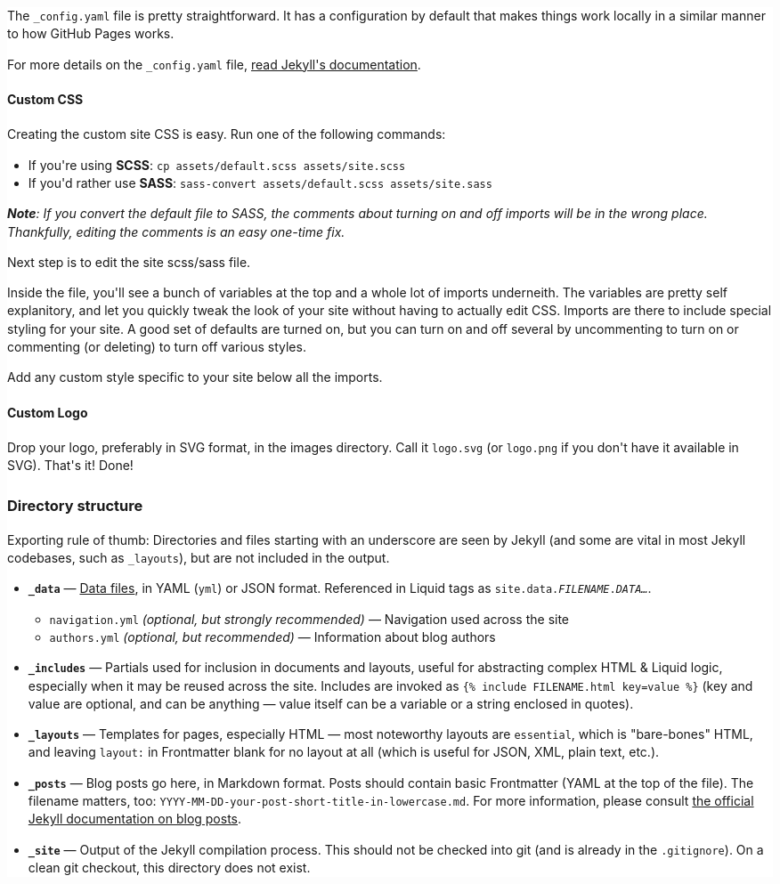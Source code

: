The `_config.yaml` file is pretty straightforward. It has a configuration by default that makes things work locally in a similar manner to how GitHub Pages works.

For more details on the `_config.yaml` file, [read Jekyll's documentation](https://jekyllrb.com/docs/configuration/).

#### Custom CSS

Creating the custom site CSS is easy. Run one of the following commands:

- If you're using **SCSS**: `cp assets/default.scss assets/site.scss`
- If you'd rather use **SASS**: `sass-convert assets/default.scss assets/site.sass`

_**Note**: If you convert the default file to SASS, the comments about turning on and off imports will be in the wrong place. Thankfully, editing the comments is an easy one-time fix._

Next step is to edit the site scss/sass file.

Inside the file, you'll see a bunch of variables at the top and a whole lot of imports underneith. The variables are pretty self explanitory, and let you quickly tweak the look of your site without having to actually edit CSS. Imports are there to include special styling for your site. A good set of defaults are turned on, but you can turn on and off several by uncommenting to turn on or commenting (or deleting) to turn off various styles.

Add any custom style specific to your site below all the imports.

#### Custom Logo

Drop your logo, preferably in SVG format, in the images directory. Call it `logo.svg` (or `logo.png` if you don't have it available in SVG). That's it! Done!

### Directory structure

Exporting rule of thumb: Directories and files starting with an underscore are seen by Jekyll (and some are vital in most Jekyll codebases, such as `_layouts`), but are not included in the output.

- **`_data`** — [Data files](http://jekyllrb.com/docs/datafiles/), in YAML (`yml`) or JSON format. Referenced in Liquid tags as `site.data.`_`FILENAME`_`.`_`DATA…`_.
  - `navigation.yml` _(optional, but strongly recommended)_ — Navigation used across the site
  - `authors.yml` _(optional, but recommended)_ — Information about blog authors

- **`_includes`** — Partials used for inclusion in documents and layouts, useful for abstracting complex HTML & Liquid logic, especially when it may be reused across the site. Includes are invoked as `{% include FILENAME.html key=value %}` (key and value are optional, and can be anything — value itself can be a variable or a string enclosed in quotes).

- **`_layouts`** — Templates for pages, especially HTML — most noteworthy layouts are `essential`, which is "bare-bones" HTML, and leaving `layout:` in Frontmatter blank for no layout at all (which is useful for JSON, XML, plain text, etc.).

- **`_posts`** — Blog posts go here, in Markdown format. Posts should contain basic Frontmatter (YAML at the top of the file). The filename matters, too: `YYYY-MM-DD-your-post-short-title-in-lowercase.md`. For more information, please consult [the official Jekyll documentation on blog posts](http://jekyllrb.com/docs/posts/).

- **`_site`** — Output of the Jekyll compilation process. This should not be checked into git (and is already in the `.gitignore`). On a clean git checkout, this directory does not exist.
